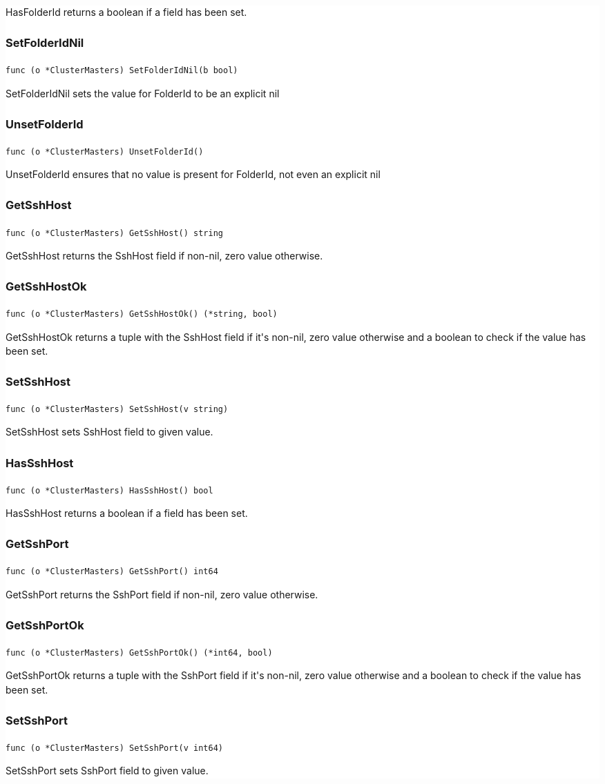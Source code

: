 HasFolderId returns a boolean if a field has been set.

### SetFolderIdNil

`func (o *ClusterMasters) SetFolderIdNil(b bool)`

 SetFolderIdNil sets the value for FolderId to be an explicit nil

### UnsetFolderId
`func (o *ClusterMasters) UnsetFolderId()`

UnsetFolderId ensures that no value is present for FolderId, not even an explicit nil
### GetSshHost

`func (o *ClusterMasters) GetSshHost() string`

GetSshHost returns the SshHost field if non-nil, zero value otherwise.

### GetSshHostOk

`func (o *ClusterMasters) GetSshHostOk() (*string, bool)`

GetSshHostOk returns a tuple with the SshHost field if it's non-nil, zero value otherwise
and a boolean to check if the value has been set.

### SetSshHost

`func (o *ClusterMasters) SetSshHost(v string)`

SetSshHost sets SshHost field to given value.

### HasSshHost

`func (o *ClusterMasters) HasSshHost() bool`

HasSshHost returns a boolean if a field has been set.

### GetSshPort

`func (o *ClusterMasters) GetSshPort() int64`

GetSshPort returns the SshPort field if non-nil, zero value otherwise.

### GetSshPortOk

`func (o *ClusterMasters) GetSshPortOk() (*int64, bool)`

GetSshPortOk returns a tuple with the SshPort field if it's non-nil, zero value otherwise
and a boolean to check if the value has been set.

### SetSshPort

`func (o *ClusterMasters) SetSshPort(v int64)`

SetSshPort sets SshPort field to given value.
